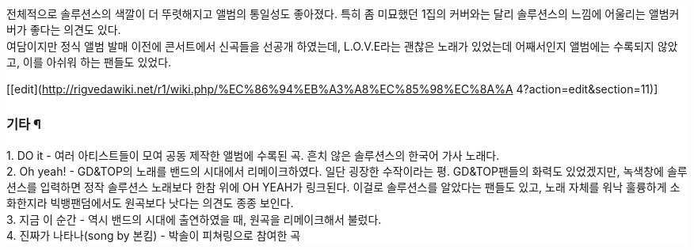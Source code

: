   

전체적으로 솔루션스의 색깔이 더 뚜렷해지고 앨범의 통일성도 좋아졌다. 특히 좀 미묘했던 1집의 커버와는 달리 솔루션스의 느낌에 어울리는
앨범커버가 좋다는 의견도 있다.  
여담이지만 정식 앨범 발매 이전에 콘서트에서 신곡들을 선공개 하였는데, L.O.V.E라는 괜찮은 노래가 있었는데 어째서인지 앨범에는 수록되지
않았고, 이를 아쉬워 하는 팬들도 있었다.

  

[[edit](http://rigvedawiki.net/r1/wiki.php/%EC%86%94%EB%A3%A8%EC%85%98%EC%8A%A
4?action=edit&section=11)]

### 기타 ¶

  

1\. DO it - 여러 아티스트들이 모여 공동 제작한 앨범에 수록된 곡. 흔치 않은 솔루션스의 한국어 가사 노래다.  
2\. Oh yeah! - GD&TOP의 노래를 밴드의 시대에서 리메이크하였다. 일단 굉장한 수작이라는 평. GD&TOP팬들의 화력도
있었겠지만, 녹색창에 솔루션스를 입력하면 정작 솔루션스 노래보다 한참 위에 OH YEAH가 링크된다. 이걸로 솔루션스를 알았다는 팬들도
있고, 노래 자체를 워낙 훌륭하게 소화한지라 빅뱅팬덤에서도 원곡보다 낫다는 의견도 종종 보인다.  
3\. 지금 이 순간 - 역시 밴드의 시대에 출연하였을 때, 원곡을 리메이크해서 불렀다.  
4\. 진짜가 나타나(song by 본킴) - 박솔이 피쳐링으로 참여한 곡

  

